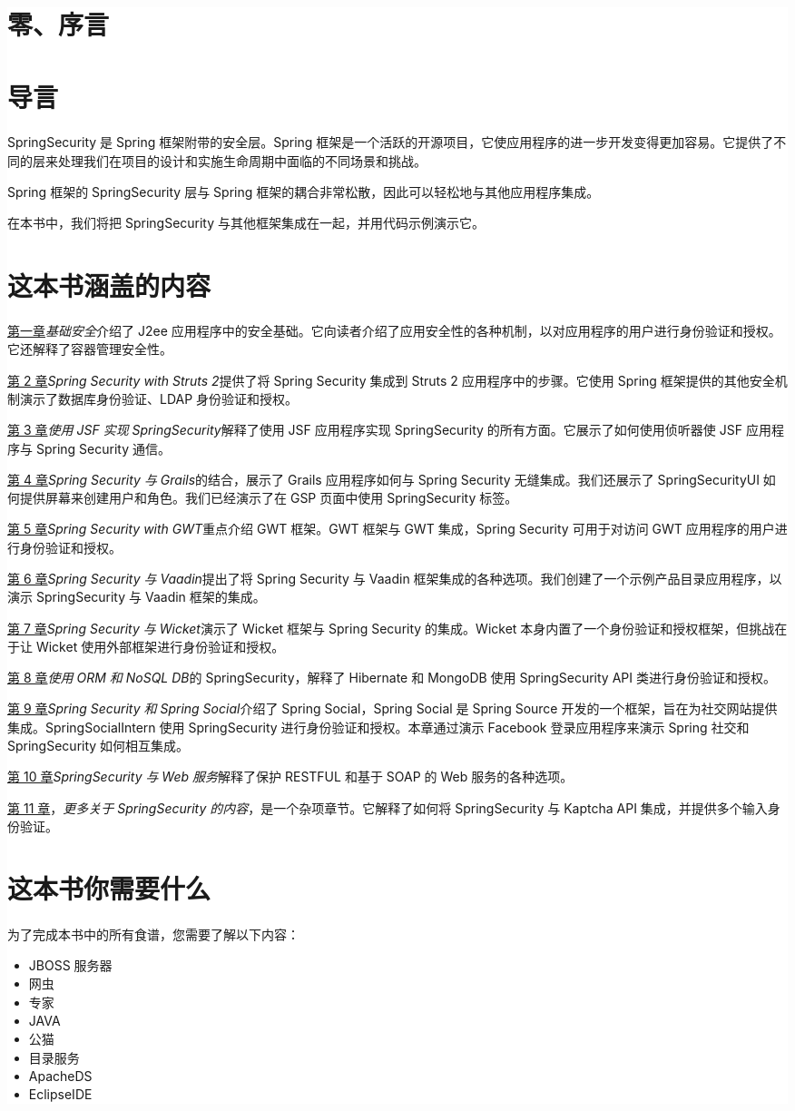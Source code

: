 # 零、序言

# 导言

SpringSecurity 是 Spring 框架附带的安全层。Spring 框架是一个活跃的开源项目，它使应用程序的进一步开发变得更加容易。它提供了不同的层来处理我们在项目的设计和实施生命周期中面临的不同场景和挑战。

Spring 框架的 SpringSecurity 层与 Spring 框架的耦合非常松散，因此可以轻松地与其他应用程序集成。

在本书中，我们将把 SpringSecurity 与其他框架集成在一起，并用代码示例演示它。

# 这本书涵盖的内容

[第一章](01.html "Chapter 1. Basic Security")*基础安全*介绍了 J2ee 应用程序中的安全基础。它向读者介绍了应用安全性的各种机制，以对应用程序的用户进行身份验证和授权。它还解释了容器管理安全性。

[第 2 章](02.html "Chapter 2. Spring Security with Struts 2")*Spring Security with Struts 2*提供了将 Spring Security 集成到 Struts 2 应用程序中的步骤。它使用 Spring 框架提供的其他安全机制演示了数据库身份验证、LDAP 身份验证和授权。

[第 3 章](03.html "Chapter 3. Spring Security with JSF")*使用 JSF 实现 SpringSecurity*解释了使用 JSF 应用程序实现 SpringSecurity 的所有方面。它展示了如何使用侦听器使 JSF 应用程序与 Spring Security 通信。

[第 4 章](04.html "Chapter 4. Spring Security with Grails")*Spring Security 与 Grails*的结合，展示了 Grails 应用程序如何与 Spring Security 无缝集成。我们还展示了 SpringSecurityUI 如何提供屏幕来创建用户和角色。我们已经演示了在 GSP 页面中使用 SpringSecurity 标签。

[第 5 章](05.html "Chapter 5. Spring Security with GWT")*Spring Security with GWT*重点介绍 GWT 框架。GWT 框架与 GWT 集成，Spring Security 可用于对访问 GWT 应用程序的用户进行身份验证和授权。

[第 6 章](06.html "Chapter 6. Spring Security with Vaadin")*Spring Security 与 Vaadin*提出了将 Spring Security 与 Vaadin 框架集成的各种选项。我们创建了一个示例产品目录应用程序，以演示 SpringSecurity 与 Vaadin 框架的集成。

[第 7 章](07.html "Chapter 7. Spring Security with Wicket")*Spring Security 与 Wicket*演示了 Wicket 框架与 Spring Security 的集成。Wicket 本身内置了一个身份验证和授权框架，但挑战在于让 Wicket 使用外部框架进行身份验证和授权。

[第 8 章](08.html "Chapter 8. Spring Security with ORM and NoSQL DB")*使用 ORM 和 NoSQL DB*的 SpringSecurity，解释了 Hibernate 和 MongoDB 使用 SpringSecurity API 类进行身份验证和授权。

[第 9 章](09.html "Chapter 9. Spring Security with Spring Social")*Spring Security 和 Spring Social*介绍了 Spring Social，Spring Social 是 Spring Source 开发的一个框架，旨在为社交网站提供集成。SpringSocialIntern 使用 SpringSecurity 进行身份验证和授权。本章通过演示 Facebook 登录应用程序来演示 Spring 社交和 SpringSecurity 如何相互集成。

[第 10 章](10.html "Chapter 10. Spring Security with Spring Web Services")*SpringSecurity 与 Web 服务*解释了保护 RESTFUL 和基于 SOAP 的 Web 服务的各种选项。

[第 11 章](11.html "Chapter 11. More on Spring Security")，*更多关于 SpringSecurity 的内容*，是一个杂项章节。它解释了如何将 SpringSecurity 与 Kaptcha API 集成，并提供多个输入身份验证。

# 这本书你需要什么

为了完成本书中的所有食谱，您需要了解以下内容：

*   JBOSS 服务器
*   网虫
*   专家
*   JAVA
*   公猫
*   目录服务
*   ApacheDS
*   EclipseIDE
